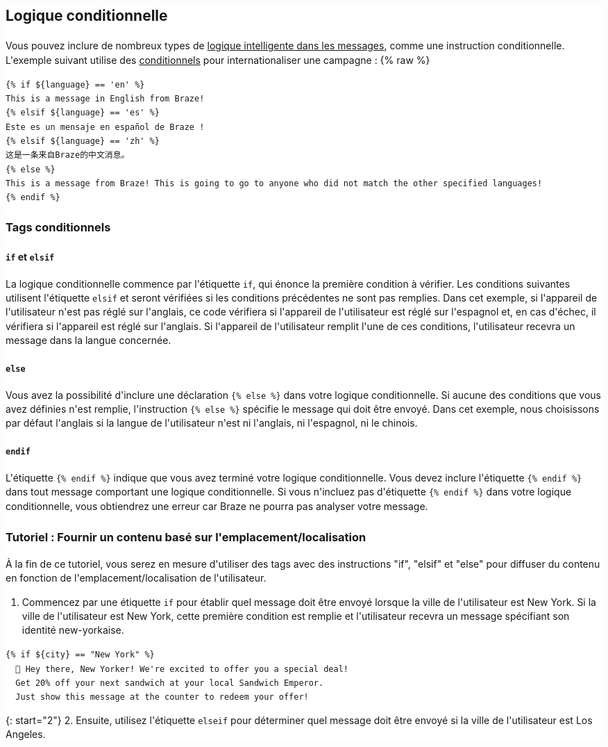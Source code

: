 ## Logique conditionnelle

Vous pouvez inclure de nombreux types de [logique intelligente dans les messages](http://docs.shopify.com/themes/liquid-documentation/basics), comme une instruction conditionnelle. L'exemple suivant utilise des [conditionnels](http://docs.shopify.com/themes/liquid-documentation/tags/control-flow-tags) pour internationaliser une campagne :
{% raw %}

```liquid
{% if ${language} == 'en' %}
This is a message in English from Braze!
{% elsif ${language} == 'es' %}
Este es un mensaje en español de Braze !
{% elsif ${language} == 'zh' %}
这是一条来自Braze的中文消息。
{% else %}
This is a message from Braze! This is going to go to anyone who did not match the other specified languages!
{% endif %}
```

### Tags conditionnels

#### `if` et `elsif`

La logique conditionnelle commence par l'étiquette `if`, qui énonce la première condition à vérifier. Les conditions suivantes utilisent l'étiquette `elsif` et seront vérifiées si les conditions précédentes ne sont pas remplies. Dans cet exemple, si l'appareil de l'utilisateur n'est pas réglé sur l'anglais, ce code vérifiera si l'appareil de l'utilisateur est réglé sur l'espagnol et, en cas d'échec, il vérifiera si l'appareil est réglé sur l'anglais. Si l'appareil de l'utilisateur remplit l'une de ces conditions, l'utilisateur recevra un message dans la langue concernée.

#### `else`

Vous avez la possibilité d'inclure une déclaration `{% else %}` dans votre logique conditionnelle. Si aucune des conditions que vous avez définies n'est remplie, l'instruction `{% else %}` spécifie le message qui doit être envoyé. Dans cet exemple, nous choisissons par défaut l'anglais si la langue de l'utilisateur n'est ni l'anglais, ni l'espagnol, ni le chinois.

#### `endif`

L'étiquette `{% endif %}` indique que vous avez terminé votre logique conditionnelle. Vous devez inclure l'étiquette `{% endif %}` dans tout message comportant une logique conditionnelle. Si vous n'incluez pas d'étiquette `{% endif %}` dans votre logique conditionnelle, vous obtiendrez une erreur car Braze ne pourra pas analyser votre message.

### Tutoriel : Fournir un contenu basé sur l'emplacement/localisation

À la fin de ce tutoriel, vous serez en mesure d'utiliser des tags avec des instructions "if", "elsif" et "else" pour diffuser du contenu en fonction de l'emplacement/localisation de l'utilisateur.

1. Commencez par une étiquette `if` pour établir quel message doit être envoyé lorsque la ville de l'utilisateur est New York. Si la ville de l'utilisateur est New York, cette première condition est remplie et l'utilisateur recevra un message spécifiant son identité new-yorkaise.

```liquid
{% if ${city} == "New York" %}
  🎉 Hey there, New Yorker! We're excited to offer you a special deal! 
  Get 20% off your next sandwich at your local Sandwich Emperor. 
  Just show this message at the counter to redeem your offer!
```

{: start="2"}
2\. Ensuite, utilisez l'étiquette `elseif` pour déterminer quel message doit être envoyé si la ville de l'utilisateur est Los Angeles.

```liquid
```